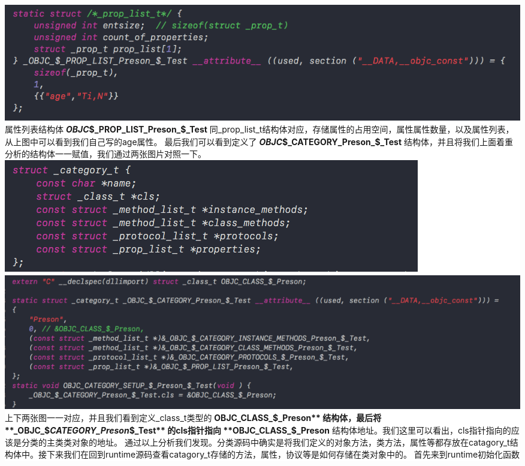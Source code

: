 ![](./img/26.png)
属性列表结构体 **_OBJC_$_PROP_LIST_Preson_$_Test** 同_prop_list_t结构体对应，存储属性的占用空间，属性属性数量，以及属性列表，从上图中可以看到我们自己写的age属性。
最后我们可以看到定义了 **_OBJC_$_CATEGORY_Preson_$_Test** 结构体，并且将我们上面着重分析的结构体一一赋值，我们通过两张图片对照一下。
![](./img/27.png)
![](./img/28.png)
上下两张图一一对应，并且我们看到定义_class_t类型的 **OBJC_CLASS_$_Preson** 结构体，最后将 **_OBJC_$_CATEGORY_Preson_$_Test** 的cls指针指向 **OBJC_CLASS_$_Preson** 结构体地址。我们这里可以看出，cls指针指向的应该是分类的主类类对象的地址。
通过以上分析我们发现。分类源码中确实是将我们定义的对象方法，类方法，属性等都存放在catagory_t结构体中。接下来我们在回到runtime源码查看catagory_t存储的方法，属性，协议等是如何存储在类对象中的。
首先来到runtime初始化函数